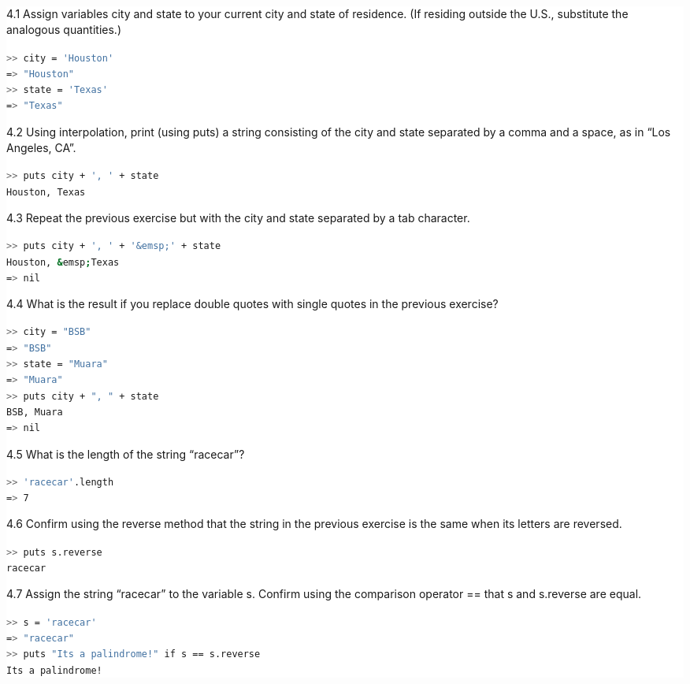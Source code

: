 4.1 Assign variables city and state to your current city and state of residence. (If residing outside the U.S., substitute the analogous quantities.)

```sh
>> city = 'Houston'
=> "Houston"
>> state = 'Texas'
=> "Texas"
```

4.2 Using interpolation, print (using puts) a string consisting of the city and state separated by a comma and a space, as in “Los Angeles, CA”.

```sh
>> puts city + ', ' + state
Houston, Texas
```

4.3 Repeat the previous exercise but with the city and state separated by a tab character.

```sh
>> puts city + ', ' + '&emsp;' + state
Houston, &emsp;Texas
=> nil
```

4.4 What is the result if you replace double quotes with single quotes in the previous exercise?

```sh
>> city = "BSB"
=> "BSB"
>> state = "Muara"
=> "Muara"
>> puts city + ", " + state
BSB, Muara
=> nil
```

4.5 What is the length of the string “racecar”?

```sh
>> 'racecar'.length
=> 7
```

4.6 Confirm using the reverse method that the string in the previous exercise is the same when its letters are reversed.

```sh
>> puts s.reverse
racecar
```

4.7 Assign the string “racecar” to the variable s. Confirm using the comparison operator == that s and s.reverse are equal.

```sh
>> s = 'racecar'
=> "racecar"
>> puts "Its a palindrome!" if s == s.reverse
Its a palindrome!
```
